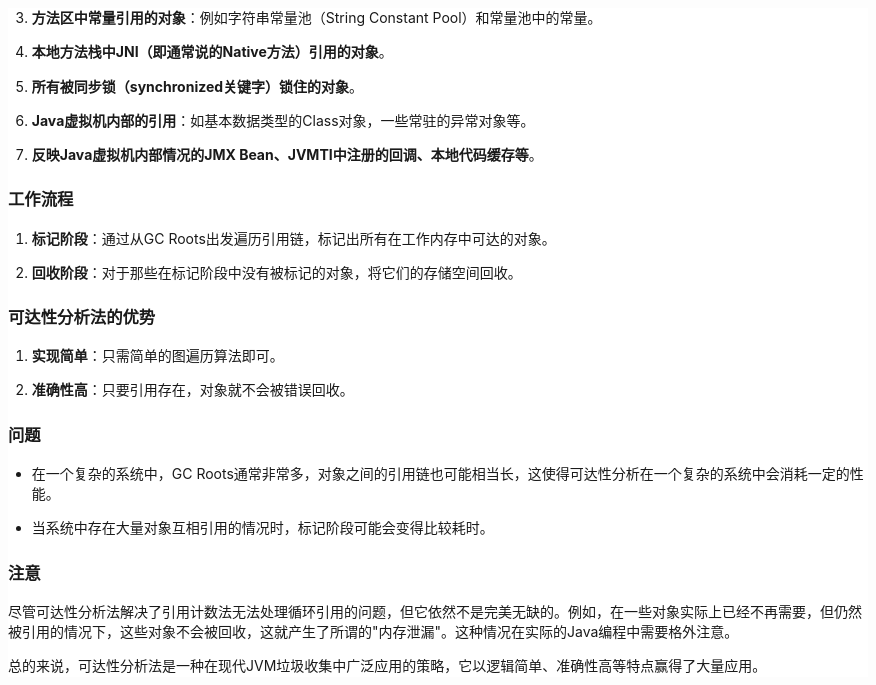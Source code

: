 3. **方法区中常量引用的对象**：例如字符串常量池（String Constant Pool）和常量池中的常量。

4. **本地方法栈中JNI（即通常说的Native方法）引用的对象**。

5. **所有被同步锁（synchronized关键字）锁住的对象**。

6. **Java虚拟机内部的引用**：如基本数据类型的Class对象，一些常驻的异常对象等。

7. **反映Java虚拟机内部情况的JMX Bean、JVMTI中注册的回调、本地代码缓存等**。

### **工作流程**

1. **标记阶段**：通过从GC Roots出发遍历引用链，标记出所有在工作内存中可达的对象。

2. **回收阶段**：对于那些在标记阶段中没有被标记的对象，将它们的存储空间回收。

### **可达性分析法的优势**

1. **实现简单**：只需简单的图遍历算法即可。

2. **准确性高**：只要引用存在，对象就不会被错误回收。

### **问题**

- 在一个复杂的系统中，GC Roots通常非常多，对象之间的引用链也可能相当长，这使得可达性分析在一个复杂的系统中会消耗一定的性能。

- 当系统中存在大量对象互相引用的情况时，标记阶段可能会变得比较耗时。

### **注意**

尽管可达性分析法解决了引用计数法无法处理循环引用的问题，但它依然不是完美无缺的。例如，在一些对象实际上已经不再需要，但仍然被引用的情况下，这些对象不会被回收，这就产生了所谓的"内存泄漏"。这种情况在实际的Java编程中需要格外注意。

总的来说，可达性分析法是一种在现代JVM垃圾收集中广泛应用的策略，它以逻辑简单、准确性高等特点赢得了大量应用。